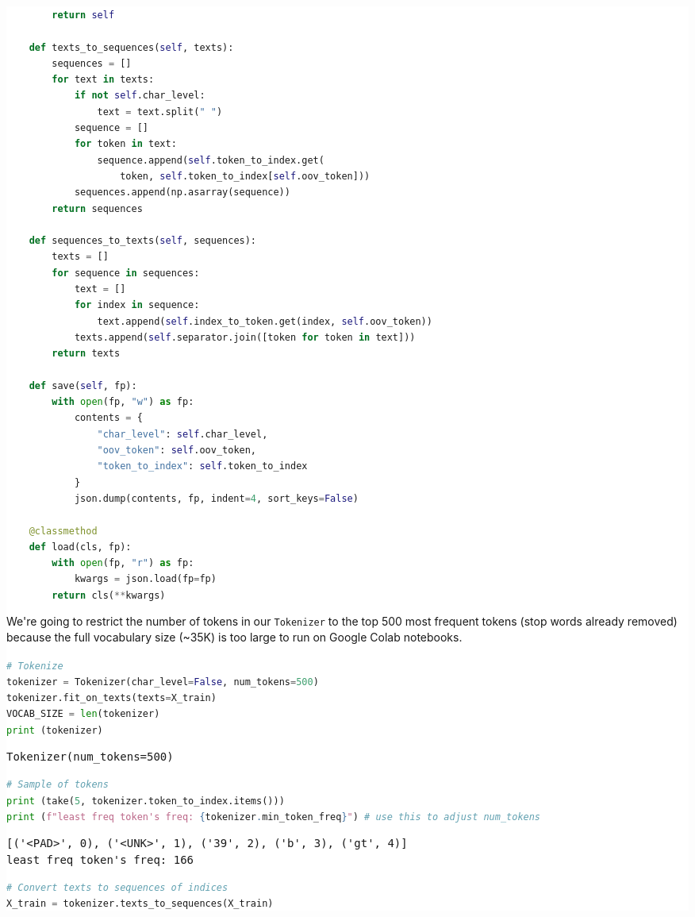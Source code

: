 ```python linenums="1"
        return self

    def texts_to_sequences(self, texts):
        sequences = []
        for text in texts:
            if not self.char_level:
                text = text.split(" ")
            sequence = []
            for token in text:
                sequence.append(self.token_to_index.get(
                    token, self.token_to_index[self.oov_token]))
            sequences.append(np.asarray(sequence))
        return sequences

    def sequences_to_texts(self, sequences):
        texts = []
        for sequence in sequences:
            text = []
            for index in sequence:
                text.append(self.index_to_token.get(index, self.oov_token))
            texts.append(self.separator.join([token for token in text]))
        return texts

    def save(self, fp):
        with open(fp, "w") as fp:
            contents = {
                "char_level": self.char_level,
                "oov_token": self.oov_token,
                "token_to_index": self.token_to_index
            }
            json.dump(contents, fp, indent=4, sort_keys=False)

    @classmethod
    def load(cls, fp):
        with open(fp, "r") as fp:
            kwargs = json.load(fp=fp)
        return cls(**kwargs)
```
We're going to restrict the number of tokens in our `Tokenizer` to the top 500 most frequent tokens (stop words already removed) because the full vocabulary size (~35K) is too large to run on Google Colab notebooks.

```python linenums="1"
# Tokenize
tokenizer = Tokenizer(char_level=False, num_tokens=500)
tokenizer.fit_on_texts(texts=X_train)
VOCAB_SIZE = len(tokenizer)
print (tokenizer)
```
<pre class="output">
Tokenizer(num_tokens=500)
</pre>
```python linenums="1"
# Sample of tokens
print (take(5, tokenizer.token_to_index.items()))
print (f"least freq token's freq: {tokenizer.min_token_freq}") # use this to adjust num_tokens
```
<pre class="output">
[('&lt;PAD&gt;', 0), ('&lt;UNK&gt;', 1), ('39', 2), ('b', 3), ('gt', 4)]
least freq token's freq: 166
</pre>
```python linenums="1"
# Convert texts to sequences of indices
X_train = tokenizer.texts_to_sequences(X_train)
```